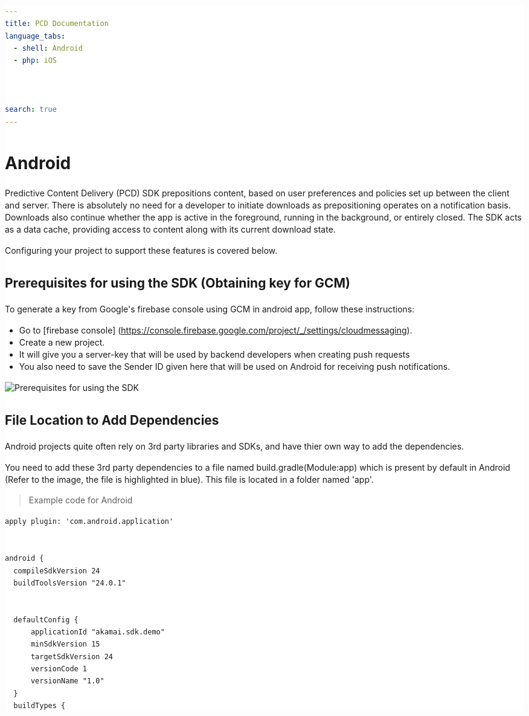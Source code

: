 ```yaml
---
title: PCD Documentation
language_tabs:
  - shell: Android
  - php: iOS



search: true
---
```


# Android

Predictive Content Delivery (PCD) SDK prepositions content, based on user preferences and policies set up between the client and server. There is absolutely no need for a developer to initiate downloads as prepositioning operates on a notification basis. Downloads also continue whether the app is active in the foreground, running in the background, or entirely closed. The SDK acts as a data cache, providing access to content along with its current download state. 

Configuring your project to support these features is covered below.

## Prerequisites for using the SDK (Obtaining key for GCM)

To generate a key from Google's firebase console using GCM in android app, follow these instructions:

* Go to [firebase console] (https://console.firebase.google.com/project/_/settings/cloudmessaging).
* Create a new project.
* It will give you a server-key that will be used by backend developers when creating push requests
* You also need to save the Sender ID given here that will be used on Android for receiving push notifications.

![Prerequisites for using the SDK](1.png)


## File Location to Add Dependencies

Android projects quite often rely on 3rd party libraries and SDKs, and have thier own way to add the dependencies.

You need to add these 3rd party dependencies to a file named build.gradle(Module:app) which is present by default in Android (Refer to the image, the file is highlighted in blue). This file is located in a folder named 'app'.

> Example code for Android

``` shell
apply plugin: 'com.android.application'


android {
  compileSdkVersion 24
  buildToolsVersion "24.0.1"


  defaultConfig {
      applicationId "akamai.sdk.demo"
      minSdkVersion 15
      targetSdkVersion 24
      versionCode 1
      versionName "1.0"
  }
  buildTypes {
```